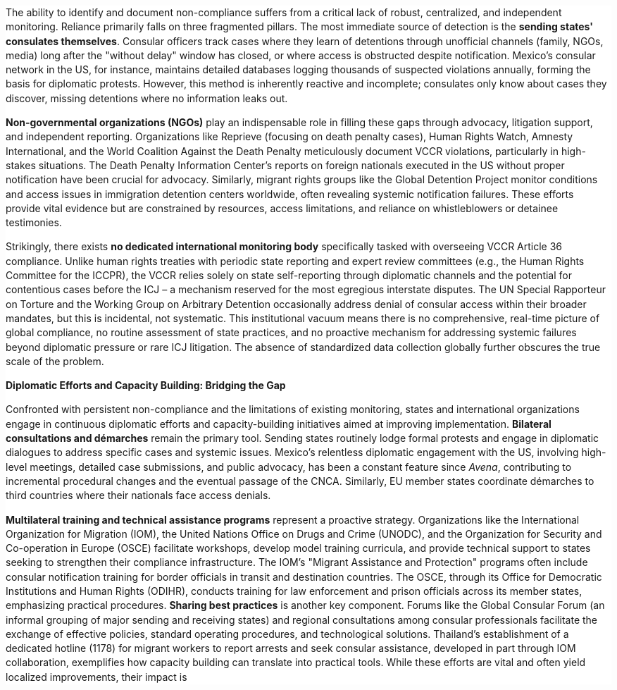 The ability to identify and document non-compliance suffers from a critical lack of robust, centralized, and independent monitoring. Reliance primarily falls on three fragmented pillars. The most immediate source of detection is the **sending states' consulates themselves**. Consular officers track cases where they learn of detentions through unofficial channels (family, NGOs, media) long after the "without delay" window has closed, or where access is obstructed despite notification. Mexico’s consular network in the US, for instance, maintains detailed databases logging thousands of suspected violations annually, forming the basis for diplomatic protests. However, this method is inherently reactive and incomplete; consulates only know about cases they discover, missing detentions where no information leaks out.

**Non-governmental organizations (NGOs)** play an indispensable role in filling these gaps through advocacy, litigation support, and independent reporting. Organizations like Reprieve (focusing on death penalty cases), Human Rights Watch, Amnesty International, and the World Coalition Against the Death Penalty meticulously document VCCR violations, particularly in high-stakes situations. The Death Penalty Information Center’s reports on foreign nationals executed in the US without proper notification have been crucial for advocacy. Similarly, migrant rights groups like the Global Detention Project monitor conditions and access issues in immigration detention centers worldwide, often revealing systemic notification failures. These efforts provide vital evidence but are constrained by resources, access limitations, and reliance on whistleblowers or detainee testimonies.

Strikingly, there exists **no dedicated international monitoring body** specifically tasked with overseeing VCCR Article 36 compliance. Unlike human rights treaties with periodic state reporting and expert review committees (e.g., the Human Rights Committee for the ICCPR), the VCCR relies solely on state self-reporting through diplomatic channels and the potential for contentious cases before the ICJ – a mechanism reserved for the most egregious interstate disputes. The UN Special Rapporteur on Torture and the Working Group on Arbitrary Detention occasionally address denial of consular access within their broader mandates, but this is incidental, not systematic. This institutional vacuum means there is no comprehensive, real-time picture of global compliance, no routine assessment of state practices, and no proactive mechanism for addressing systemic failures beyond diplomatic pressure or rare ICJ litigation. The absence of standardized data collection globally further obscures the true scale of the problem.

**Diplomatic Efforts and Capacity Building: Bridging the Gap**

Confronted with persistent non-compliance and the limitations of existing monitoring, states and international organizations engage in continuous diplomatic efforts and capacity-building initiatives aimed at improving implementation. **Bilateral consultations and démarches** remain the primary tool. Sending states routinely lodge formal protests and engage in diplomatic dialogues to address specific cases and systemic issues. Mexico’s relentless diplomatic engagement with the US, involving high-level meetings, detailed case submissions, and public advocacy, has been a constant feature since *Avena*, contributing to incremental procedural changes and the eventual passage of the CNCA. Similarly, EU member states coordinate démarches to third countries where their nationals face access denials.

**Multilateral training and technical assistance programs** represent a proactive strategy. Organizations like the International Organization for Migration (IOM), the United Nations Office on Drugs and Crime (UNODC), and the Organization for Security and Co-operation in Europe (OSCE) facilitate workshops, develop model training curricula, and provide technical support to states seeking to strengthen their compliance infrastructure. The IOM’s "Migrant Assistance and Protection" programs often include consular notification training for border officials in transit and destination countries. The OSCE, through its Office for Democratic Institutions and Human Rights (ODIHR), conducts training for law enforcement and prison officials across its member states, emphasizing practical procedures. **Sharing best practices** is another key component. Forums like the Global Consular Forum (an informal grouping of major sending and receiving states) and regional consultations among consular professionals facilitate the exchange of effective policies, standard operating procedures, and technological solutions. Thailand’s establishment of a dedicated hotline (1178) for migrant workers to report arrests and seek consular assistance, developed in part through IOM collaboration, exemplifies how capacity building can translate into practical tools. While these efforts are vital and often yield localized improvements, their impact is
